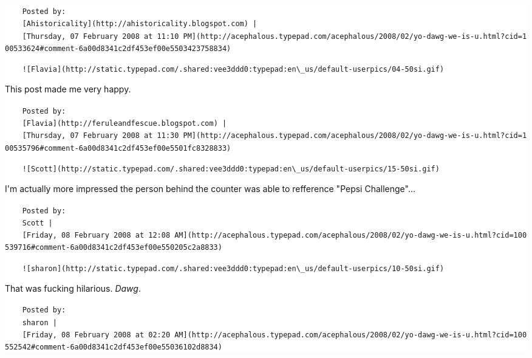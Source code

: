 	

		Posted by:
		[Ahistoricality](http://ahistoricality.blogspot.com) |
		[Thursday, 07 February 2008 at 11:10 PM](http://acephalous.typepad.com/acephalous/2008/02/yo-dawg-we-is-u.html?cid=100533624#comment-6a00d8341c2df453ef00e5503423758834)

[]()

	

		![Flavia](http://static.typepad.com/.shared:vee3ddd0:typepad:en\_us/default-userpics/04-50si.gif)
	

	

		

This post made me very happy.

	

		Posted by:
		[Flavia](http://feruleandfescue.blogspot.com) |
		[Thursday, 07 February 2008 at 11:30 PM](http://acephalous.typepad.com/acephalous/2008/02/yo-dawg-we-is-u.html?cid=100535796#comment-6a00d8341c2df453ef00e5501fc8328833)

[]()

	

		![Scott](http://static.typepad.com/.shared:vee3ddd0:typepad:en\_us/default-userpics/15-50si.gif)
	

	

		

I'm actually more impressed the person behind the counter was able to refference "Pepsi Challenge"...

	

		Posted by:
		Scott |
		[Friday, 08 February 2008 at 12:08 AM](http://acephalous.typepad.com/acephalous/2008/02/yo-dawg-we-is-u.html?cid=100539716#comment-6a00d8341c2df453ef00e550205c2a8833)

[]()

	

		![sharon](http://static.typepad.com/.shared:vee3ddd0:typepad:en\_us/default-userpics/10-50si.gif)
	

	

		

That was fucking hilarious. _Dawg_.

	

		Posted by:
		sharon |
		[Friday, 08 February 2008 at 02:20 AM](http://acephalous.typepad.com/acephalous/2008/02/yo-dawg-we-is-u.html?cid=100552542#comment-6a00d8341c2df453ef00e55036102d8834)
